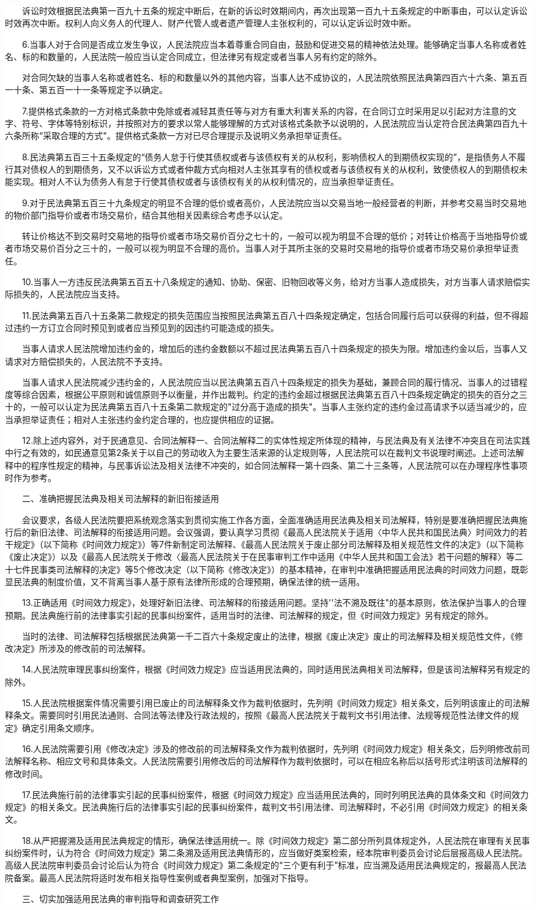   诉讼时效根据民法典第一百九十五条的规定中断后，在新的诉讼时效期间内，再次出现第一百九十五条规定的中断事由，可以认定诉讼时效再次中断。权利人向义务人的代理人、财产代管人或者遗产管理人主张权利的，可以认定诉讼时效中断。

  6.当事人对于合同是否成立发生争议，人民法院应当本着尊重合同自由，鼓励和促进交易的精神依法处理。能够确定当事人名称或者姓名、标的和数量的，人民法院一般应当认定合同成立，但法律另有规定或者当事人另有约定的除外。

  对合同欠缺的当事人名称或者姓名、标的和数量以外的其他内容，当事人达不成协议的，人民法院依照民法典第四百六十六条、第五百一十条、第五百一十一条等规定予以确定。

  7.提供格式条款的一方对格式条款中免除或者减轻其责任等与对方有重大利害关系的内容，在合同订立时采用足以引起对方注意的文字、符号、字体等特别标识，并按照对方的要求以常人能够理解的方式对该格式条款予以说明的，人民法院应当认定符合民法典第四百九十六条所称“采取合理的方式"。提供格式条款一方对已尽合理提示及说明义务承担举证责任。

  8.民法典第五百三十五条规定的“债务人怠于行使其债权或者与该债权有关的从权利，影响债权人的到期债权实现的”，是指债务人不履行其对债权人的到期债务，又不以诉讼方式或者仲裁方式向相对人主张其享有的债权或者与该债权有关的从权利，致使债权人的到期债权未能实现。相对人不认为债务人有怠于行使其债权或者与该债权有关的从权利情况的，应当承担举证责任。

  9.对于民法典第五百三十九条规定的明显不合理的低价或者高价，人民法院应当以交易当地一般经营者的判断，并参考交易当时交易地的物价部门指导价或者市场交易价，结合其他相关因素综合考虑予以认定。

  转让价格达不到交易时交易地的指导价或者市场交易价百分之七十的，一般可以视为明显不合理的低价；对转让价格高于当地指导价或者市场交易价百分之三十的，一般可以视为明显不合理的高价。当事人对于其所主张的交易时交易地的指导价或者市场交易价承担举证责任。

  10.当事人一方违反民法典第五百五十八条规定的通知、协助、保密、旧物回收等义务，给对方当事人造成损失，对方当事人请求赔偿实际损失的，人民法院应当支持。

  11.民法典第五百八十五条第二款规定的损失范围应当按照民法典第五百八十四条规定确定，包括合同履行后可以获得的利益，但不得超过违约一方订立合同时预见到或者应当预见到的因违约可能造成的损失。

  当事人请求人民法院增加违约金的，增加后的违约金数额以不超过民法典第五百八十四条规定的损失为限。增加违约金以后，当事人又请求对方赔偿损失的，人民法院不予支持。

  当事人请求人民法院减少违约金的，人民法院应当以民法典第五百八十四条规定的损失为基础，兼顾合同的履行情况、当事人的过错程度等综合因素，根据公平原则和诚信原则予以衡量，并作出裁判。约定的违约金超过根据民法典第五百八十四条规定确定的损失的百分之三十的，一般可以认定为民法典第五百八十五条第二款规定的"过分高于造成的损失"。当事人主张约定的违约金过高请求予以适当减少的，应当承担举证责任；相对人主张违约金约定合理的，也应提供相应的证据。

  12.除上述内容外，对于民通意见、合同法解释一、合同法解释二的实体性规定所体现的精神，与民法典及有关法律不冲突且在司法实践中行之有效的，如民通意见第2条关于以自己的劳动收入为主要生活来源的认定规则等，人民法院可以在裁判文书说理时阐述。上述司法解释中的程序性规定的精神，与民事诉讼法及相关法律不冲突的，如合同法解释一第十四条、第二十三条等，人民法院可以在办理程序性事项时作为参考。

  二、准确把握民法典及相关司法解释的新旧衔接适用

  会议要求，各级人民法院要把系统观念落实到贯彻实施工作各方面，全面准确适用民法典及相关司法解释，特别是要准确把握民法典施行后的新旧法律、司法解释的衔接适用问题。会议强调，要认真学习贯彻《最高人民法院关于适用〈中华人民共和国民法典〉时间效力的若干规定》（以下简称《时间效力规定》）等7件新制定司法解释、《最高人民法院关于废止部分司法解释及相关规范性文件的决定》（以下简称《废止决定》）以及《最高人民法院关于修改〈最高人民法院关于在民事审判工作中适用《中华人民共和国工会法》若干问题的解释〉等二十七件民事类司法解释的决定》等5个修改决定（以下简称《修改决定》）的基本精神，在审判中准确把握适用民法典的时间效力问题，既彰显民法典的制度价值，又不背离当事人基于原有法律所形成的合理预期，确保法律的统一适用。

  13.正确适用《时间效力规定》，处理好新旧法律、司法解释的衔接适用问题。坚持''法不溯及既往"的基本原则，依法保护当事人的合理预期。民法典施行前的法律事实引起的民事纠纷案件，适用当时的法律、司法解释的规定，但《时间效力规定》另有规定的除外。

  当时的法律、司法解释包括根据民法典第一千二百六十条规定废止的法律，根据《废止决定》废止的司法解释及相关规范性文件，《修改决定》所涉及的修改前的司法解释。

  14.人民法院审理民事纠纷案件，根据《时间效力规定》应当适用民法典的，同时适用民法典相关司法解释，但是该司法解释另有规定的除外。

  15.人民法院根据案件情况需要引用已废止的司法解释条文作为裁判依据时，先列明《时间效力规定》相关条文，后列明该废止的司法解释条文。需要同时引用民法通则、合同法等法律及行政法规的，按照《最高人民法院关于裁判文书引用法律、法规等规范性法律文件的规定》确定引用条文顺序。

  16.人民法院需要引用《修改决定》涉及的修改前的司法解释条文作为裁判依据时，先列明《时间效力规定》相关条文，后列明修改前司法解释名称、相应文号和具体条文。人民法院需要引用修改后的司法解释作为裁判依据时，可以在相应名称后以括号形式注明该司法解释的修改时间。

  17.民法典施行前的法律事实引起的民事纠纷案件，根据《时间效力规定》应当适用民法典的，同时列明民法典的具体条文和《时间效力规定》的相关条文。民法典施行后的法律事实引起的民事纠纷案件，裁判文书引用法律、司法解释时，不必引用《时间效力规定》的相关条文。

  18.从严把握溯及适用民法典规定的情形，确保法律适用统一。除《时间效力规定》第二部分所列具体规定外，人民法院在审理有关民事纠纷案件时，认为符合《时间效力规定》第二条溯及适用民法典情形的，应当做好类案检索，经本院审判委员会讨论后层报高级人民法院。高级人民法院审判委员会讨论后认为符合《时间效力规定》第二条规定的“三个更有利于”标准，应当溯及适用民法典规定的，报最高人民法院备案。最高人民法院将适时发布相关指导性案例或者典型案例，加强对下指导。

  三、切实加强适用民法典的审判指导和调查研究工作
